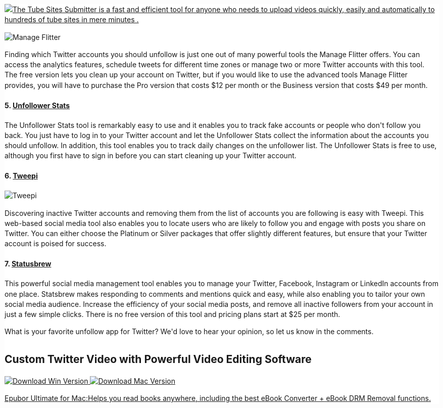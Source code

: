 
<a href="https://secure.2checkout.com/order/checkout.php?PRODS=4531356&QTY=1&AFFILIATE=108875&CART=1"><img src="https://secure.avangate.com/images/merchant/8fdd149fcaa7058caccc9c4ad5b0d89a/products/tss-box.JPG" border="0">The Tube Sites Submitter is a fast and efficient tool for anyone who needs to upload videos quickly, easily and automatically to hundreds of tube sites in mere minutes . </a>

![Manage Flitter](https://images.wondershare.com/filmora/article-images/manage-flitter.png)

Finding which Twitter accounts you should unfollow is just one out of many powerful tools the Manage Flitter offers. You can access the analytics features, schedule tweets for different time zones or manage two or more Twitter accounts with this tool. The free version lets you clean up your account on Twitter, but if you would like to use the advanced tools Manage Flitter provides, you will have to purchase the Pro version that costs $12 per month or the Business version that costs $49 per month.

#### 5\. [Unfollower Stats](https://unfollowerstats.com/)

The Unfollower Stats tool is remarkably easy to use and it enables you to track fake accounts or people who don't follow you back. You just have to log in to your Twitter account and let the Unfollower Stats collect the information about the accounts you should unfollow. In addition, this tool enables you to track daily changes on the unfollower list. The Unfollower Stats is free to use, although you first have to sign in before you can start cleaning up your Twitter account.

#### 6\. [Tweepi](https://tweepi.com/twitter-unfollow-tool)

![Tweepi](https://images.wondershare.com/filmora/article-images/tweepi.png)

Discovering inactive Twitter accounts and removing them from the list of accounts you are following is easy with Tweepi. This web-based social media tool also enables you to locate users who are likely to follow you and engage with posts you share on Twitter. You can either choose the Platinum or Silver packages that offer slightly different features, but ensure that your Twitter account is poised for success.

#### 7\. [Statusbrew](https://statusbrew.com/)

This powerful social media management tool enables you to manage your Twitter, Facebook, Instagram or LinkedIn accounts from one place. Statsbrew makes responding to comments and mentions quick and easy, while also enabling you to tailor your own social media audience. Increase the efficiency of your social media posts, and remove all inactive followers from your account in just a few simple clicks. There is no free version of this tool and pricing plans start at $25 per month.

What is your favorite unfollow app for Twitter? We'd love to hear your opinion, so let us know in the comments.

## Custom Twitter Video with Powerful Video Editing Software

[![Download Win Version](https://images.wondershare.com/filmora/guide/download-btn-win.jpg) ](https://tools.techidaily.com/wondershare/filmora/download/) [![Download Mac Version](https://images.wondershare.com/filmora/guide/download-btn-mac.jpg) ](https://tools.techidaily.com/wondershare/filmora/download/)


<a href="https://secure.2checkout.com/order/checkout.php?PRODS=4599952&QTY=1&AFFILIATE=108875&CART=1"><iframe width="864" height="500" src="https://www.youtube.com/embed/jVnfr5HudQw" title="The Latest and Easiest Solution to Remove Kindle DRM on Windows (without Degrading)" frameborder="0" allow="accelerometer; autoplay; clipboard-write; encrypted-media; gyroscope; picture-in-picture; web-share" referrerpolicy="strict-origin-when-cross-origin" allowfullscreen></iframe>Epubor Ultimate for Mac:Helps you read books anywhere, including the best eBook Converter + eBook DRM Removal functions.</a>
